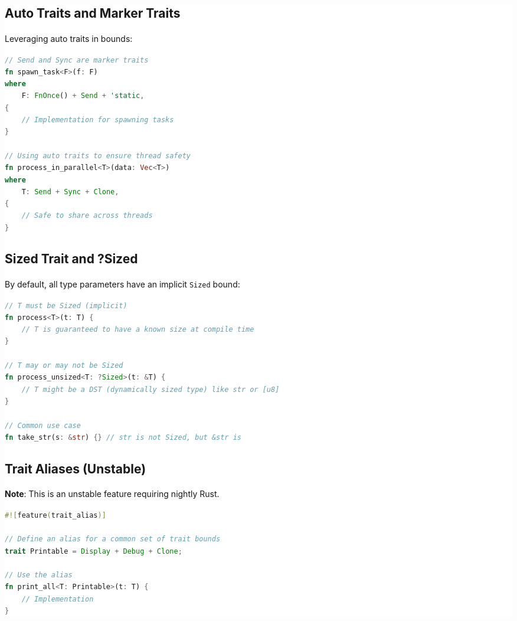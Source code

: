 ## Auto Traits and Marker Traits

Leveraging auto traits in bounds:

```rust
// Send and Sync are marker traits
fn spawn_task<F>(f: F)
where
    F: FnOnce() + Send + 'static,
{
    // Implementation for spawning tasks
}

// Using auto traits to ensure thread safety
fn process_in_parallel<T>(data: Vec<T>)
where
    T: Send + Sync + Clone,
{
    // Safe to share across threads
}
```

## Sized Trait and ?Sized

By default, all type parameters have an implicit `Sized` bound:

```rust
// T must be Sized (implicit)
fn process<T>(t: T) {
    // T is guaranteed to have a known size at compile time
}

// T may or may not be Sized
fn process_unsized<T: ?Sized>(t: &T) {
    // T might be a DST (dynamically sized type) like str or [u8]
}

// Common use case
fn take_str(s: &str) {} // str is not Sized, but &str is
```

## Trait Aliases (Unstable)

**Note**: This is an unstable feature requiring nightly Rust.

```rust
#![feature(trait_alias)]

// Define an alias for a common set of trait bounds
trait Printable = Display + Debug + Clone;

// Use the alias
fn print_all<T: Printable>(t: T) {
    // Implementation
}
```
